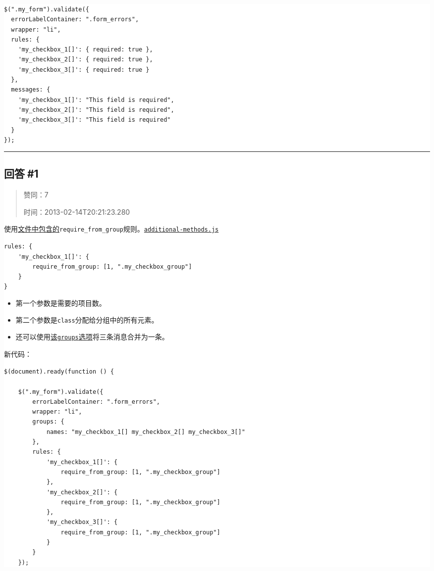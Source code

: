 ```
$(".my_form").validate({
  errorLabelContainer: ".form_errors",
  wrapper: "li",
  rules: {
    'my_checkbox_1[]': { required: true },
    'my_checkbox_2[]': { required: true },
    'my_checkbox_3[]': { required: true }
  },
  messages: {
    'my_checkbox_1[]': "This field is required",
    'my_checkbox_2[]': "This field is required",
    'my_checkbox_3[]': "This field is required"
  }
}); 
```

* * *

## 回答 #1

> 赞同：7
> 
> 时间：2013-02-14T20:21:23.280

使用[文件中包含](https://github.com/jzaefferer/jquery-validation/blob/master/additional-methods.js#L337)[的](https://github.com/jzaefferer/jquery-validation/blob/master/additional-methods.js#L337)`require_from_group`规则。[`additional-methods.js`](https://github.com/jzaefferer/jquery-validation/blob/master/additional-methods.js#L337)

```
rules: {
    'my_checkbox_1[]': {
        require_from_group: [1, ".my_checkbox_group"]
    }
} 
```

*   第一个参数是需要的项目数。
*   第二个参数是`class`分配给分组中的所有元素。

*   还可以使用[该`groups`选项](http://docs.jquery.com/Plugins/Validation/validate#toptions)将三条消息合并为一条。

新代码：

```
$(document).ready(function () {

    $(".my_form").validate({
        errorLabelContainer: ".form_errors",
        wrapper: "li",
        groups: {
            names: "my_checkbox_1[] my_checkbox_2[] my_checkbox_3[]"
        },
        rules: {
            'my_checkbox_1[]': {
                require_from_group: [1, ".my_checkbox_group"]
            },
            'my_checkbox_2[]': {
                require_from_group: [1, ".my_checkbox_group"]
            },
            'my_checkbox_3[]': {
                require_from_group: [1, ".my_checkbox_group"]
            }
        }
    });

```
